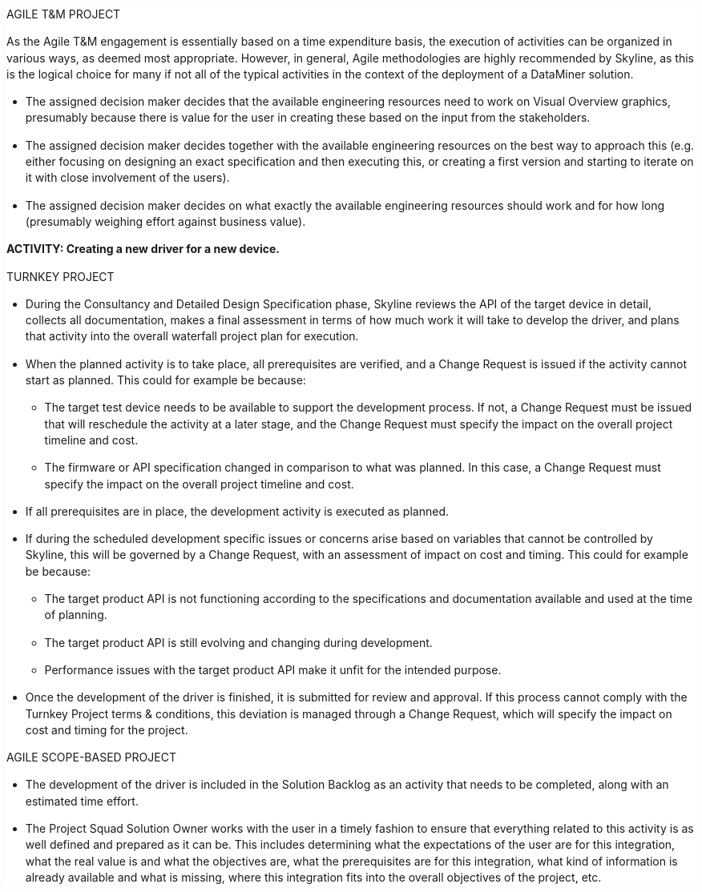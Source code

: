 AGILE T&M PROJECT

As the Agile T&M engagement is essentially based on a time expenditure basis, the execution of activities can be organized in various ways, as deemed most appropriate. However, in general, Agile methodologies are highly recommended by Skyline, as this is the logical choice for many if not all of the typical activities in the context of the deployment of a DataMiner solution.

- The assigned decision maker decides that the available engineering resources need to work on Visual Overview graphics, presumably because there is value for the user in creating these based on the input from the stakeholders.

- The assigned decision maker decides together with the available engineering resources on the best way to approach this (e.g. either focusing on designing an exact specification and then executing this, or creating a first version and starting to iterate on it with close involvement of the users).

- The assigned decision maker decides on what exactly the available engineering resources should work and for how long (presumably weighing effort against business value).

**ACTIVITY: Creating a new driver for a new device.**

TURNKEY PROJECT

- During the Consultancy and Detailed Design Specification phase, Skyline reviews the API of the target device in detail, collects all documentation, makes a final assessment in terms of how much work it will take to develop the driver, and plans that activity into the overall waterfall project plan for execution.

- When the planned activity is to take place, all prerequisites are verified, and a Change Request is issued if the activity cannot start as planned. This could for example be because:

    - The target test device needs to be available to support the development process. If not, a Change Request must be issued that will reschedule the activity at a later stage, and the Change Request must specify the impact on the overall project timeline and cost.

    - The firmware or API specification changed in comparison to what was planned. In this case, a Change Request must specify the impact on the overall project timeline and cost.

- If all prerequisites are in place, the development activity is executed as planned.

- If during the scheduled development specific issues or concerns arise based on variables that cannot be controlled by Skyline, this will be governed by a Change Request, with an assessment of impact on cost and timing. This could for example be because:

    - The target product API is not functioning according to the specifications and documentation available and used at the time of planning.

    - The target product API is still evolving and changing during development.

    - Performance issues with the target product API make it unfit for the intended purpose.

- Once the development of the driver is finished, it is submitted for review and approval. If this process cannot comply with the Turnkey Project terms & conditions, this deviation is managed through a Change Request, which will specify the impact on cost and timing for the project.

AGILE SCOPE-BASED PROJECT

- The development of the driver is included in the Solution Backlog as an activity that needs to be completed, along with an estimated time effort.

- The Project Squad Solution Owner works with the user in a timely fashion to ensure that everything related to this activity is as well defined and prepared as it can be. This includes determining what the expectations of the user are for this integration, what the real value is and what the objectives are, what the prerequisites are for this integration, what kind of information is already available and what is missing, where this integration fits into the overall objectives of the project, etc.
